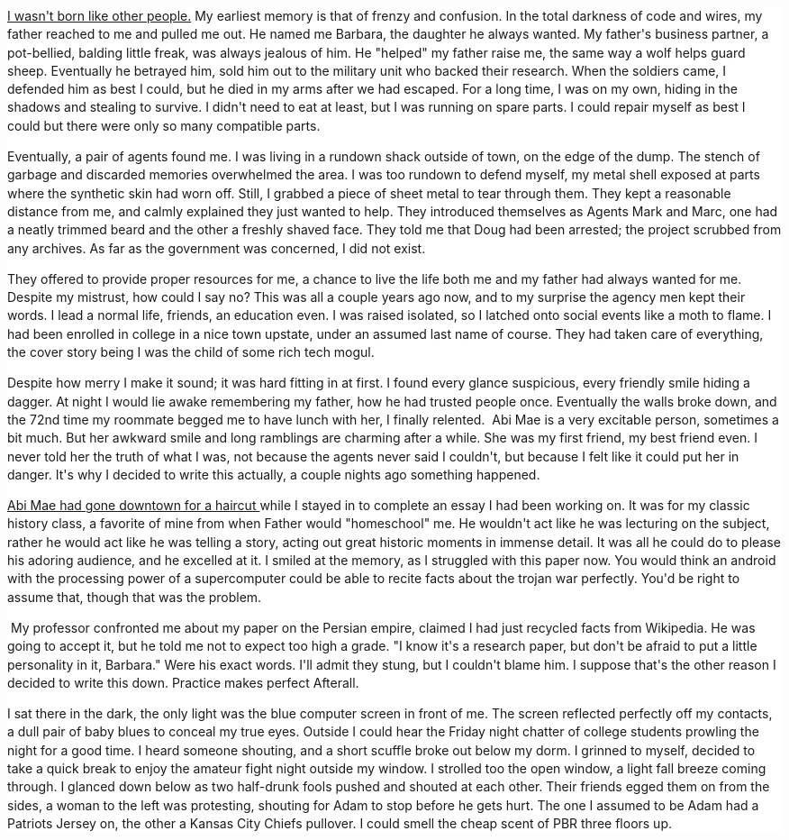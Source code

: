[I wasn't born like other people.](https://www.reddit.com/r/creepcast/comments/1hh540k/we_taught_it_to_spell/) My earliest memory is that of frenzy and confusion. In the total darkness of code and wires, my father reached to me and pulled me out. He named me Barbara, the daughter he always wanted. My father's business partner, a pot-bellied, balding little freak, was always jealous of him. He "helped" my father raise me, the same way a wolf helps guard sheep. Eventually he betrayed him, sold him out to the military unit who backed their research. When the soldiers came, I defended him as best I could, but he died in my arms after we had escaped. For a long time, I was on my own, hiding in the shadows and stealing to survive. I didn't need to eat at least, but I was running on spare parts. I could repair myself as best I could but there were only so many compatible parts.

Eventually, a pair of agents found me. I was living in a rundown shack outside of town, on the edge of the dump. The stench of garbage and discarded memories overwhelmed the area. I was too rundown to defend myself, my metal shell exposed at parts where the synthetic skin had worn off. Still, I grabbed a piece of sheet metal to tear through them. They kept a reasonable distance from me, and calmly explained they just wanted to help. They introduced themselves as Agents Mark and Marc, one had a neatly trimmed beard and the other a freshly shaved face. They told me that Doug had been arrested; the project scrubbed from any archives. As far as the government was concerned, I did not exist.

They offered to provide proper resources for me, a chance to live the life both me and my father had always wanted for me. Despite my mistrust, how could I say no? This was all a couple years ago now, and to my surprise the agency men kept their words. I lead a normal life, friends, an education even. I was raised isolated, so I latched onto social events like a moth to flame. I had been enrolled in college in a nice town upstate, under an assumed last name of course. They had taken care of everything, the cover story being I was the child of some rich tech mogul.

Despite how merry I make it sound; it was hard fitting in at first. I found every glance suspicious, every friendly smile hiding a dagger. At night I would lie awake remembering my father, how he had trusted people once. Eventually the walls broke down, and the 72nd time my roommate begged me to have lunch with her, I finally relented.  Abi Mae is a very excitable person, sometimes a bit much. But her awkward smile and long ramblings are charming after a while. She was my first friend, my best friend even. I never told her the truth of what I was, not because the agents never said I couldn't, but because I felt like it could put her in danger. It's why I decided to write this actually, a couple nights ago something happened.

[Abi Mae had gone downtown for a haircut ](https://www.reddit.com/r/nosleep/comments/1i1axs9/i_think_my_teacher_might_be_a_seral_killer/)while I stayed in to complete an essay I had been working on. It was for my classic history class, a favorite of mine from when Father would "homeschool" me. He wouldn't act like he was lecturing on the subject, rather he would act like he was telling a story, acting out great historic moments in immense detail. It was all he could do to please his adoring audience, and he excelled at it. I smiled at the memory, as I struggled with this paper now. You would think an android with the processing power of a supercomputer could be able to recite facts about the trojan war perfectly. You'd be right to assume that, though that was the problem.

 My professor confronted me about my paper on the Persian empire, claimed I had just recycled facts from Wikipedia. He was going to accept it, but he told me not to expect too high a grade. "I know it's a research paper, but don't be afraid to put a little personality in it, Barbara." Were his exact words. I'll admit they stung, but I couldn't blame him. I suppose that's the other reason I decided to write this down. Practice makes perfect Afterall.

I sat there in the dark, the only light was the blue computer screen in front of me. The screen reflected perfectly off my contacts, a dull pair of baby blues to conceal my true eyes. Outside I could hear the Friday night chatter of college students prowling the night for a good time. I heard someone shouting, and a short scuffle broke out below my dorm. I grinned to myself, decided to take a quick break to enjoy the amateur fight night outside my window. I strolled too the open window, a light fall breeze coming through. I glanced down below as two half-drunk fools pushed and shouted at each other. Their friends egged them on from the sides, a woman to the left was protesting, shouting for Adam to stop before he gets hurt. The one I assumed to be Adam had a Patriots Jersey on, the other a Kansas City Chiefs pullover. I could smell the cheap scent of PBR three floors up.
